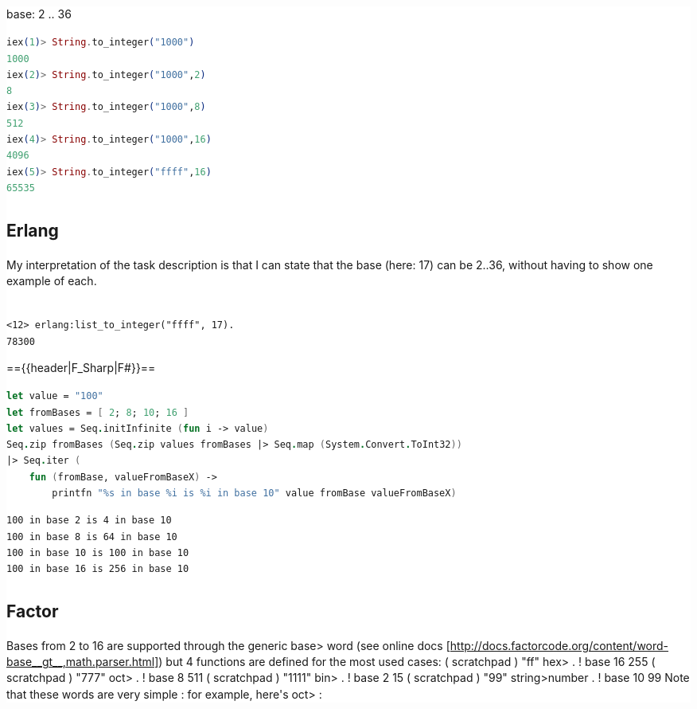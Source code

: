 base: 2 .. 36

```elixir
iex(1)> String.to_integer("1000")
1000
iex(2)> String.to_integer("1000",2)
8
iex(3)> String.to_integer("1000",8)
512
iex(4)> String.to_integer("1000",16)
4096
iex(5)> String.to_integer("ffff",16)
65535
```



## Erlang

My interpretation of the task description is that I can state that the base (here: 17) can be 2..36, without having to show one example of each.
```txt

<12> erlang:list_to_integer("ffff", 17).
78300

```


=={{header|F_Sharp|F#}}==

```fsharp
let value = "100"
let fromBases = [ 2; 8; 10; 16 ]
let values = Seq.initInfinite (fun i -> value)
Seq.zip fromBases (Seq.zip values fromBases |> Seq.map (System.Convert.ToInt32))
|> Seq.iter (
    fun (fromBase, valueFromBaseX) ->
        printfn "%s in base %i is %i in base 10" value fromBase valueFromBaseX)
```

```txt
100 in base 2 is 4 in base 10
100 in base 8 is 64 in base 10
100 in base 10 is 100 in base 10
100 in base 16 is 256 in base 10
```



## Factor

Bases from 2 to 16 are supported through the generic base> word (see online docs [http://docs.factorcode.org/content/word-base__gt__,math.parser.html])
but 4 functions are defined for the most used cases:
    ( scratchpad ) "ff" hex> . ! base 16
    255
    ( scratchpad ) "777" oct> . ! base 8
    511
    ( scratchpad ) "1111" bin> . ! base 2
    15
    ( scratchpad ) "99" string>number . ! base 10
    99
Note that these words are very simple : for example, here's oct> :
